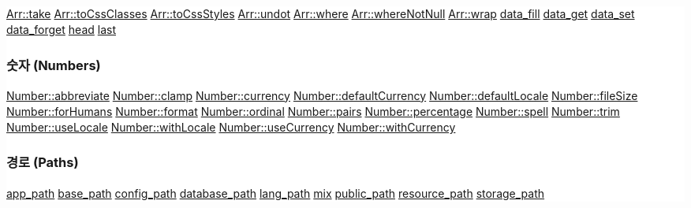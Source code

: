 [Arr::take](#method-array-take)
[Arr::toCssClasses](#method-array-to-css-classes)
[Arr::toCssStyles](#method-array-to-css-styles)
[Arr::undot](#method-array-undot)
[Arr::where](#method-array-where)
[Arr::whereNotNull](#method-array-where-not-null)
[Arr::wrap](#method-array-wrap)
[data_fill](#method-data-fill)
[data_get](#method-data-get)
[data_set](#method-data-set)
[data_forget](#method-data-forget)
[head](#method-head)
[last](#method-last)
</div>

<a name="numbers-method-list"></a>
### 숫자 (Numbers)

<div class="collection-method-list" markdown="1">

[Number::abbreviate](#method-number-abbreviate)
[Number::clamp](#method-number-clamp)
[Number::currency](#method-number-currency)
[Number::defaultCurrency](#method-default-currency)
[Number::defaultLocale](#method-default-locale)
[Number::fileSize](#method-number-file-size)
[Number::forHumans](#method-number-for-humans)
[Number::format](#method-number-format)
[Number::ordinal](#method-number-ordinal)
[Number::pairs](#method-number-pairs)
[Number::percentage](#method-number-percentage)
[Number::spell](#method-number-spell)
[Number::trim](#method-number-trim)
[Number::useLocale](#method-number-use-locale)
[Number::withLocale](#method-number-with-locale)
[Number::useCurrency](#method-number-use-currency)
[Number::withCurrency](#method-number-with-currency)

</div>

<a name="paths-method-list"></a>
### 경로 (Paths)

<div class="collection-method-list" markdown="1">

[app_path](#method-app-path)
[base_path](#method-base-path)
[config_path](#method-config-path)
[database_path](#method-database-path)
[lang_path](#method-lang-path)
[mix](#method-mix)
[public_path](#method-public-path)
[resource_path](#method-resource-path)
[storage_path](#method-storage-path)
